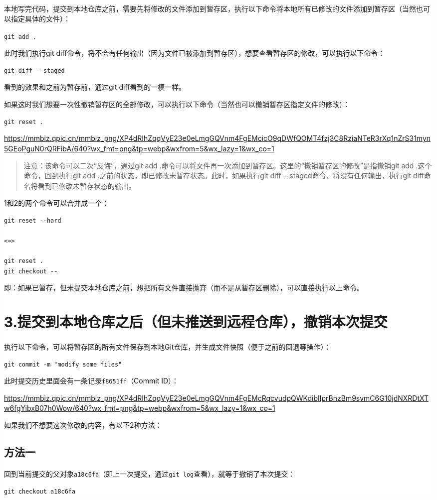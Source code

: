 本地写完代码，提交到本地仓库之前，需要先将修改的文件添加到暂存区，执行以下命令将本地所有已修改的文件添加到暂存区（当然也可以指定具体的文件）：

```
git add .
```

此时我们执行git diff命令，将不会有任何输出（因为文件已被添加到暂存区），想要查看暂存区的修改，可以执行以下命令：

```
git diff --staged
```

看到的效果和之前为暂存前，通过git diff看到的一模一样。

如果这时我们想要一次性撤销暂存区的全部修改，可以执行以下命令（当然也可以撤销暂存区指定文件的修改）：

```
git reset .
```

https://mmbiz.qpic.cn/mmbiz_png/XP4dRIhZqqVyE23e0eLmgGQVnm4FgEMcicO9qDWfQOMT4fzj3C8RziaNTeR3rXq1nZrS31myn5GEoPguN0rQRFibA/640?wx_fmt=png&tp=webp&wxfrom=5&wx_lazy=1&wx_co=1

> 注意：该命令可以二次“反悔”，通过git add .命令可以将文件再一次添加到暂存区。这里的“撤销暂存区的修改”是指撤销git add .这个命令，回到执行git add .之前的状态，即已修改未暂存状态。此时，如果执行git diff --staged命令，将没有任何输出，执行git diff命名将看到已修改未暂存状态的输出。

1和2的两个命令可以合并成一个：

```
git reset --hard

<=>

git reset .
git checkout --
```

即：如果已暂存，但未提交本地仓库之前，想把所有文件直接抛弃（而不是从暂存区删除），可以直接执行以上命令。

# **3.提交到本地仓库之后（但未推送到远程仓库），撤销本次提交**

执行以下命令，可以将暂存区的所有文件保存到本地Git仓库，并生成文件快照（便于之前的回退等操作）：

```
git commit -m "modify some files"
```

此时提交历史里面会有一条记录`f8651ff`（Commit ID）：

https://mmbiz.qpic.cn/mmbiz_png/XP4dRIhZqqVyE23e0eLmgGQVnm4FgEMcRqcvudpQWKdibIIprBnzBm9svmC6G10jdNXRDtXTw6fgYibxB07h0Wow/640?wx_fmt=png&tp=webp&wxfrom=5&wx_lazy=1&wx_co=1

如果我们不想要这次修改的内容，有以下2种方法：

## **方法一**

回到当前提交的父对象`a18c6fa`（即上一次提交，通过`git log`查看），就等于撤销了本次提交：

```
git checkout a18c6fa
```
